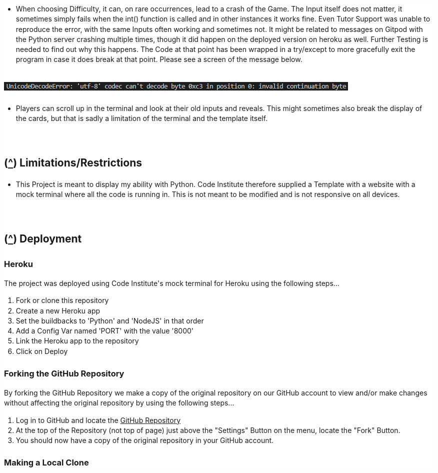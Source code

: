 -   When choosing Difficulty, it can, on rare occurrences, lead to a crash of the Game. The Input itself does not matter, it sometimes simply fails when the int() function is called and in other instances it works fine. Even Tutor Support was unable to reproduce the error, with the same Inputs often working and sometimes not. It might be related to messages on Gitpod with the Python server crashing multiple times, though it did happen on the deployed version on heroku as well. Further Testing is needed to find out why this happens. The Code at that point has been wrapped in a try/except to more gracefully exit the program in case it does break at that point. Please see a screen of the message below.
<h2><img src="./docs/images/encoding_bug.jpg" alt="Picture of the encoding Bug"></h2>

-   Players can scroll up in the terminal and look at their old inputs and reveals. This might sometimes also break the display of the cards, but that is sadly a limitation of the terminal and the template itself.

<br>

## ([^](#tableofcontents)) <a name="limitations">Limitations/Restrictions</a>

-   This Project is meant to display my ability with Python. Code Institute therefore supplied a Template with a website with a mock terminal where all the code is running in. This is not meant to be modified and is not responsive on all devices.

<br>

## ([^](#tableofcontents)) <a name="deployment">Deployment</a>

### Heroku

The project was deployed using Code Institute's mock terminal for Heroku using the following steps...

1. Fork or clone this repository
2. Create a new Heroku app
3. Set the buildbacks to 'Python' and 'NodeJS' in that order
4. Add a Config Var named 'PORT' with the value '8000'
5. Link the Heroku app to the repository
6. Click on Deploy

### Forking the GitHub Repository

By forking the GitHub Repository we make a copy of the original repository on our GitHub account to view and/or make changes without affecting the original repository by using the following steps...

1. Log in to GitHub and locate the [GitHub Repository](https://github.com/Mycrosys/portfolio-project-3-memory)
2. At the top of the Repository (not top of page) just above the "Settings" Button on the menu, locate the "Fork" Button.
3. You should now have a copy of the original repository in your GitHub account.

### Making a Local Clone
